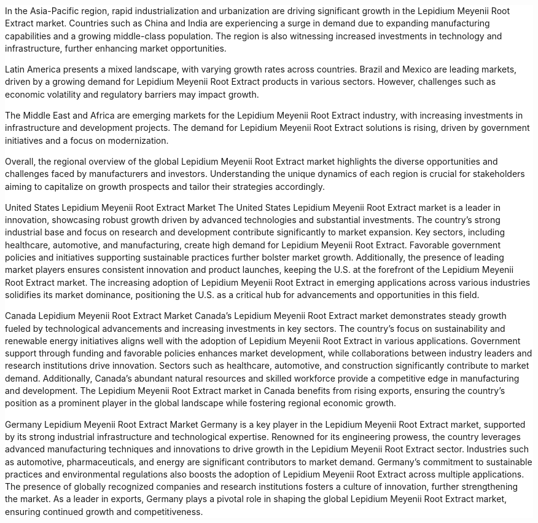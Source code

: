 In the Asia-Pacific region, rapid industrialization and urbanization are driving significant growth in the Lepidium Meyenii Root Extract market. Countries such as China and India are experiencing a surge in demand due to expanding manufacturing capabilities and a growing middle-class population. The region is also witnessing increased investments in technology and infrastructure, further enhancing market opportunities.

Latin America presents a mixed landscape, with varying growth rates across countries. Brazil and Mexico are leading markets, driven by a growing demand for Lepidium Meyenii Root Extract products in various sectors. However, challenges such as economic volatility and regulatory barriers may impact growth.

The Middle East and Africa are emerging markets for the Lepidium Meyenii Root Extract industry, with increasing investments in infrastructure and development projects. The demand for Lepidium Meyenii Root Extract solutions is rising, driven by government initiatives and a focus on modernization.

Overall, the regional overview of the global Lepidium Meyenii Root Extract market highlights the diverse opportunities and challenges faced by manufacturers and investors. Understanding the unique dynamics of each region is crucial for stakeholders aiming to capitalize on growth prospects and tailor their strategies accordingly.

United States Lepidium Meyenii Root Extract Market
The United States Lepidium Meyenii Root Extract market is a leader in innovation, showcasing robust growth driven by advanced technologies and substantial investments. The country’s strong industrial base and focus on research and development contribute significantly to market expansion. Key sectors, including healthcare, automotive, and manufacturing, create high demand for Lepidium Meyenii Root Extract. Favorable government policies and initiatives supporting sustainable practices further bolster market growth. Additionally, the presence of leading market players ensures consistent innovation and product launches, keeping the U.S. at the forefront of the Lepidium Meyenii Root Extract market. The increasing adoption of Lepidium Meyenii Root Extract in emerging applications across various industries solidifies its market dominance, positioning the U.S. as a critical hub for advancements and opportunities in this field.

Canada Lepidium Meyenii Root Extract Market
Canada’s Lepidium Meyenii Root Extract market demonstrates steady growth fueled by technological advancements and increasing investments in key sectors. The country’s focus on sustainability and renewable energy initiatives aligns well with the adoption of Lepidium Meyenii Root Extract in various applications. Government support through funding and favorable policies enhances market development, while collaborations between industry leaders and research institutions drive innovation. Sectors such as healthcare, automotive, and construction significantly contribute to market demand. Additionally, Canada’s abundant natural resources and skilled workforce provide a competitive edge in manufacturing and development. The Lepidium Meyenii Root Extract market in Canada benefits from rising exports, ensuring the country’s position as a prominent player in the global landscape while fostering regional economic growth.

Germany Lepidium Meyenii Root Extract Market
Germany is a key player in the Lepidium Meyenii Root Extract market, supported by its strong industrial infrastructure and technological expertise. Renowned for its engineering prowess, the country leverages advanced manufacturing techniques and innovations to drive growth in the Lepidium Meyenii Root Extract sector. Industries such as automotive, pharmaceuticals, and energy are significant contributors to market demand. Germany’s commitment to sustainable practices and environmental regulations also boosts the adoption of Lepidium Meyenii Root Extract across multiple applications. The presence of globally recognized companies and research institutions fosters a culture of innovation, further strengthening the market. As a leader in exports, Germany plays a pivotal role in shaping the global Lepidium Meyenii Root Extract market, ensuring continued growth and competitiveness.

